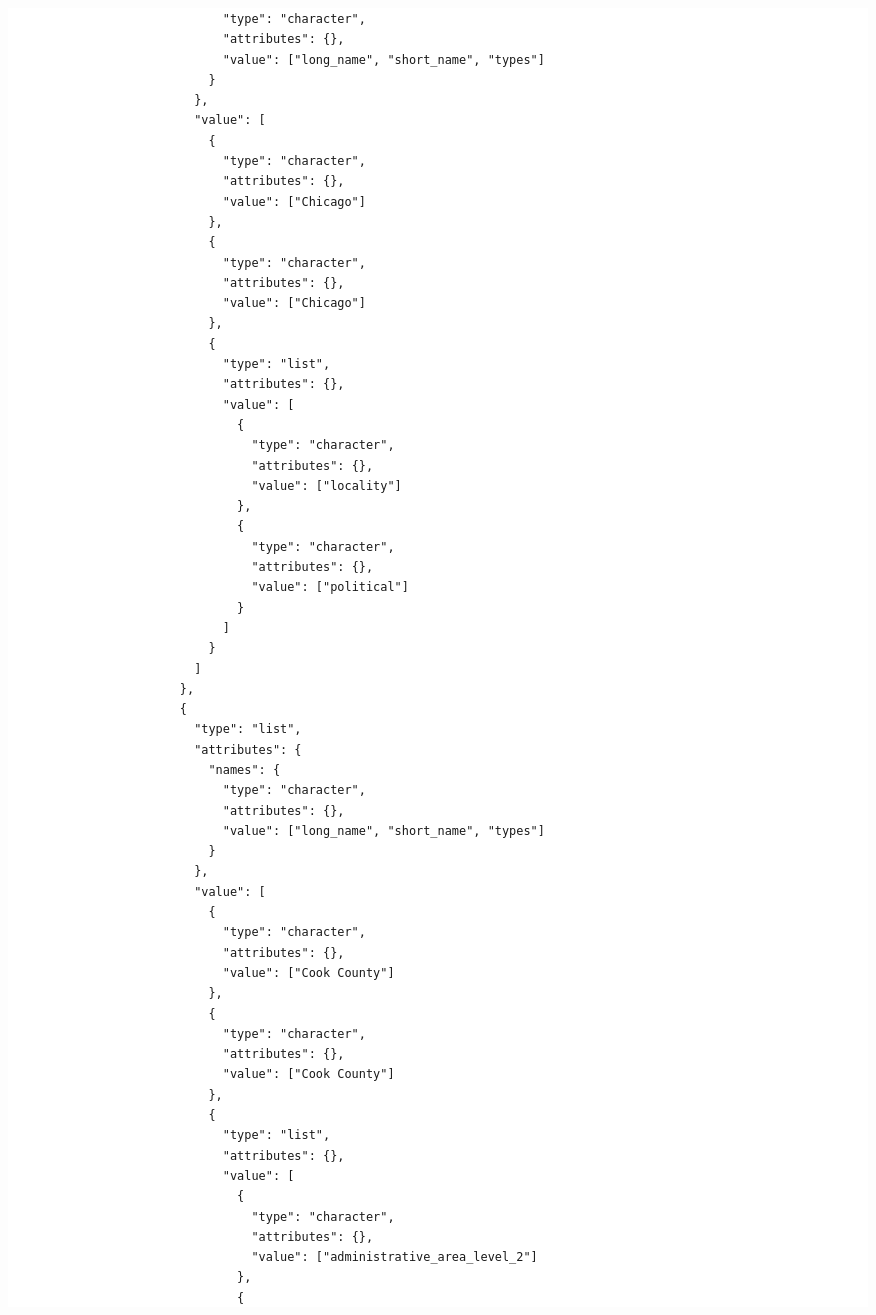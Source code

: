                                   "type": "character",
                                  "attributes": {},
                                  "value": ["long_name", "short_name", "types"]
                                }
                              },
                              "value": [
                                {
                                  "type": "character",
                                  "attributes": {},
                                  "value": ["Chicago"]
                                },
                                {
                                  "type": "character",
                                  "attributes": {},
                                  "value": ["Chicago"]
                                },
                                {
                                  "type": "list",
                                  "attributes": {},
                                  "value": [
                                    {
                                      "type": "character",
                                      "attributes": {},
                                      "value": ["locality"]
                                    },
                                    {
                                      "type": "character",
                                      "attributes": {},
                                      "value": ["political"]
                                    }
                                  ]
                                }
                              ]
                            },
                            {
                              "type": "list",
                              "attributes": {
                                "names": {
                                  "type": "character",
                                  "attributes": {},
                                  "value": ["long_name", "short_name", "types"]
                                }
                              },
                              "value": [
                                {
                                  "type": "character",
                                  "attributes": {},
                                  "value": ["Cook County"]
                                },
                                {
                                  "type": "character",
                                  "attributes": {},
                                  "value": ["Cook County"]
                                },
                                {
                                  "type": "list",
                                  "attributes": {},
                                  "value": [
                                    {
                                      "type": "character",
                                      "attributes": {},
                                      "value": ["administrative_area_level_2"]
                                    },
                                    {